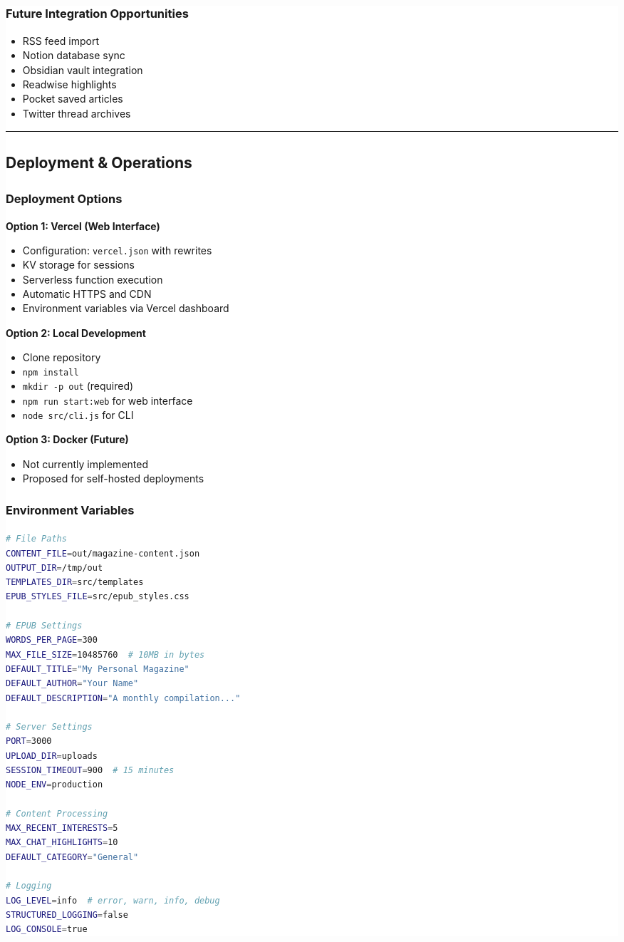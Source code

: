 ### Future Integration Opportunities
- RSS feed import
- Notion database sync
- Obsidian vault integration
- Readwise highlights
- Pocket saved articles
- Twitter thread archives

---

## Deployment & Operations

### Deployment Options

**Option 1: Vercel (Web Interface)**
- Configuration: `vercel.json` with rewrites
- KV storage for sessions
- Serverless function execution
- Automatic HTTPS and CDN
- Environment variables via Vercel dashboard

**Option 2: Local Development**
- Clone repository
- `npm install`
- `mkdir -p out` (required)
- `npm run start:web` for web interface
- `node src/cli.js` for CLI

**Option 3: Docker (Future)**
- Not currently implemented
- Proposed for self-hosted deployments

### Environment Variables

```bash
# File Paths
CONTENT_FILE=out/magazine-content.json
OUTPUT_DIR=/tmp/out
TEMPLATES_DIR=src/templates
EPUB_STYLES_FILE=src/epub_styles.css

# EPUB Settings
WORDS_PER_PAGE=300
MAX_FILE_SIZE=10485760  # 10MB in bytes
DEFAULT_TITLE="My Personal Magazine"
DEFAULT_AUTHOR="Your Name"
DEFAULT_DESCRIPTION="A monthly compilation..."

# Server Settings
PORT=3000
UPLOAD_DIR=uploads
SESSION_TIMEOUT=900  # 15 minutes
NODE_ENV=production

# Content Processing
MAX_RECENT_INTERESTS=5
MAX_CHAT_HIGHLIGHTS=10
DEFAULT_CATEGORY="General"

# Logging
LOG_LEVEL=info  # error, warn, info, debug
STRUCTURED_LOGGING=false
LOG_CONSOLE=true
```
